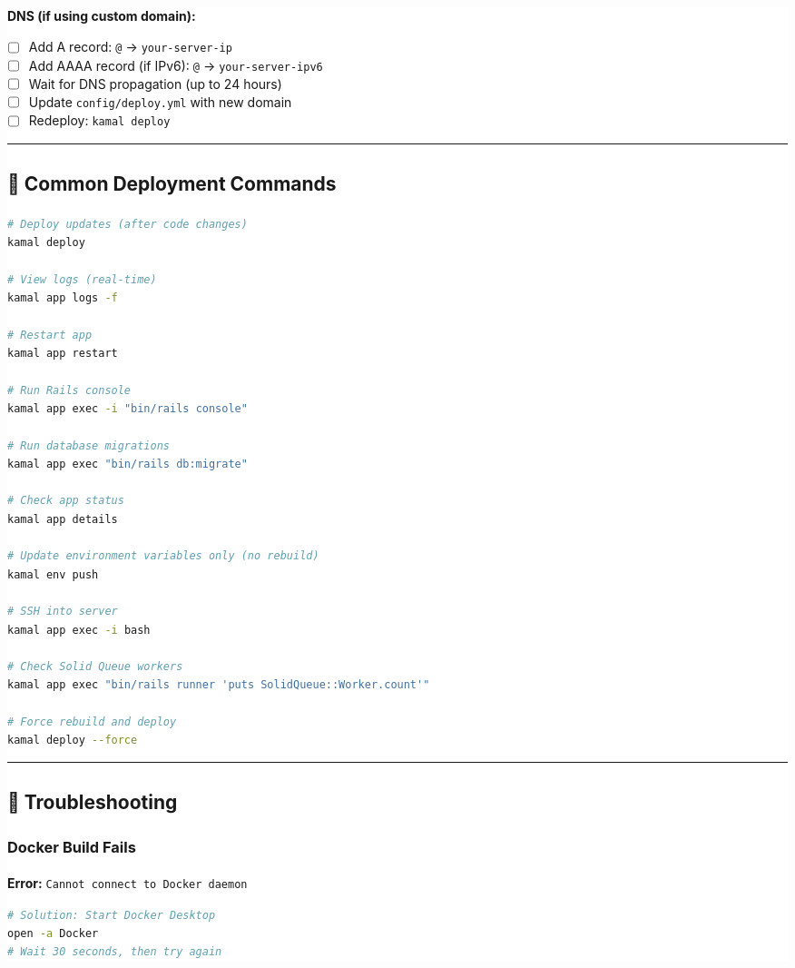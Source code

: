 **DNS (if using custom domain):**
- [ ] Add A record: `@` → `your-server-ip`
- [ ] Add AAAA record (if IPv6): `@` → `your-server-ipv6`
- [ ] Wait for DNS propagation (up to 24 hours)
- [ ] Update `config/deploy.yml` with new domain
- [ ] Redeploy: `kamal deploy`

---

## 🔄 Common Deployment Commands

```bash
# Deploy updates (after code changes)
kamal deploy

# View logs (real-time)
kamal app logs -f

# Restart app
kamal app restart

# Run Rails console
kamal app exec -i "bin/rails console"

# Run database migrations
kamal app exec "bin/rails db:migrate"

# Check app status
kamal app details

# Update environment variables only (no rebuild)
kamal env push

# SSH into server
kamal app exec -i bash

# Check Solid Queue workers
kamal app exec "bin/rails runner 'puts SolidQueue::Worker.count'"

# Force rebuild and deploy
kamal deploy --force
```

---

## 🐛 Troubleshooting

### Docker Build Fails

**Error:** `Cannot connect to Docker daemon`
```bash
# Solution: Start Docker Desktop
open -a Docker
# Wait 30 seconds, then try again
```
